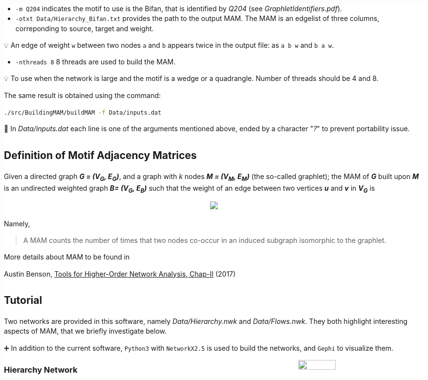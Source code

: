 * ```-m Q204``` indicates the motif to use is the Bifan, that is identified by *Q204* (see *GraphletIdentifiers.pdf*).
* ```-otxt Data/Hierarchy_Bifan.txt``` provides the path to the output MAM. The MAM is an edgelist of three columns, correponding to source, target and weight.

:bulb: An edge of weight ```w``` between two nodes ```a``` and ```b``` appears twice in the output file: as ```a b w``` and ```b a w```.

* ```-nthreads 8``` 8 threads are used to build the MAM.

:bulb: To use when the network is large and the motif is a wedge or a quadrangle. Number of threads should be 4 and 8.

The same result is obtained using the command:

```bash
./src/BuildingMAM/buildMAM -f Data/inputs.dat
```

:microscope: In *Data/inputs.dat* each line is one of the arguments mentioned above, ended by a character "*?*" to prevent portability issue.



## Definition of Motif Adjacency Matrices

Given a directed graph ***G = (V<sub>G</sub>, E<sub>G</sub>)***, and a graph with *k* nodes ***M = (V<sub>M</sub>, E<sub>M</sub>)*** (the so-called graphlet);
the MAM of ***G*** built upon ***M*** is an undirected weighted graph ***B= (V<sub>G</sub>, E<sub>B</sub>)*** such that the weight of an edge between two vertices ***u*** and ***v*** in ***V<sub>G</sub>*** is

<p align="center">
<img src="https://render.githubusercontent.com/render/math?math=|\{\{w_1,...,w_{k-2}\} \subset V_G \setminus \{u,v\}\ \ \text{ s.t. the subgraph induced by }\ \ \{u,v, w_1,...,w_{k-2}\}\ \ \text{ in }\ \ G\ \ \text{ is isomorphic to }\ \ M \}|.">
</p>

Namely,
> A MAM counts the number of times that two nodes co-occur in an induced subgraph isomorphic to the graphlet.


More details about MAM to be found in

Austin Benson, [Tools for Higher-Order Network Analysis, Chap-II](https://arxiv.org/pdf/1802.06820.pdf) (2017)


## Tutorial

Two networks are provided in this software, namely *Data/Hierarchy.nwk* and *Data/Flows.nwk*. They both highlight interesting aspects of MAM, that we briefly investigate below.

:heavy_plus_sign: In addition to the current software, ```Python3``` with ```NetworkX2.5``` is used to build the networks, and ```Gephi``` to visualize them.

<img align="right" src="https://github.com/luleg/MotifAdjacencyMatrix/blob/main/Images/HierarchicalRaw.png" width="30%" height="30%">

### Hierarchy Network
